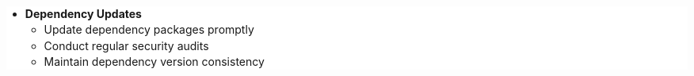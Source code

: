 - **Dependency Updates**
  - Update dependency packages promptly
  - Conduct regular security audits
  - Maintain dependency version consistency
```